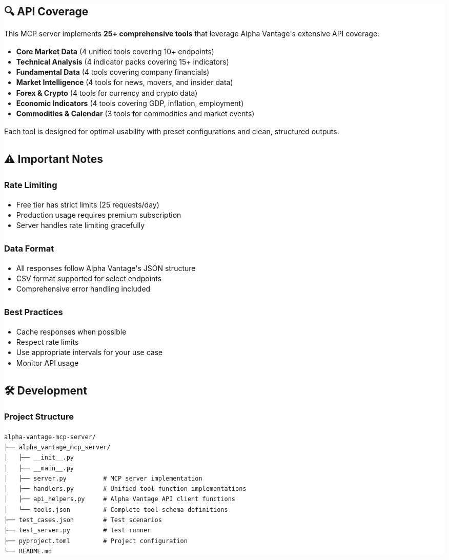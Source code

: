 ## 🔍 API Coverage

This MCP server implements **25+ comprehensive tools** that leverage Alpha Vantage's extensive API coverage:

- **Core Market Data** (4 unified tools covering 10+ endpoints)
- **Technical Analysis** (4 indicator packs covering 15+ indicators)  
- **Fundamental Data** (4 tools covering company financials)
- **Market Intelligence** (4 tools for news, movers, and insider data)
- **Forex & Crypto** (4 tools for currency and crypto data)
- **Economic Indicators** (4 tools covering GDP, inflation, employment)
- **Commodities & Calendar** (3 tools for commodities and market events)

Each tool is designed for optimal usability with preset configurations and clean, structured outputs.

## ⚠️ Important Notes

### Rate Limiting
- Free tier has strict limits (25 requests/day)
- Production usage requires premium subscription
- Server handles rate limiting gracefully

### Data Format
- All responses follow Alpha Vantage's JSON structure
- CSV format supported for select endpoints
- Comprehensive error handling included

### Best Practices
- Cache responses when possible
- Respect rate limits
- Use appropriate intervals for your use case
- Monitor API usage

## 🛠️ Development

### Project Structure
```
alpha-vantage-mcp-server/
├── alpha_vantage_mcp_server/
│   ├── __init__.py
│   ├── __main__.py
│   ├── server.py          # MCP server implementation
│   ├── handlers.py        # Unified tool function implementations
│   ├── api_helpers.py     # Alpha Vantage API client functions
│   └── tools.json         # Complete tool schema definitions
├── test_cases.json        # Test scenarios
├── test_server.py         # Test runner
├── pyproject.toml         # Project configuration
└── README.md
```
